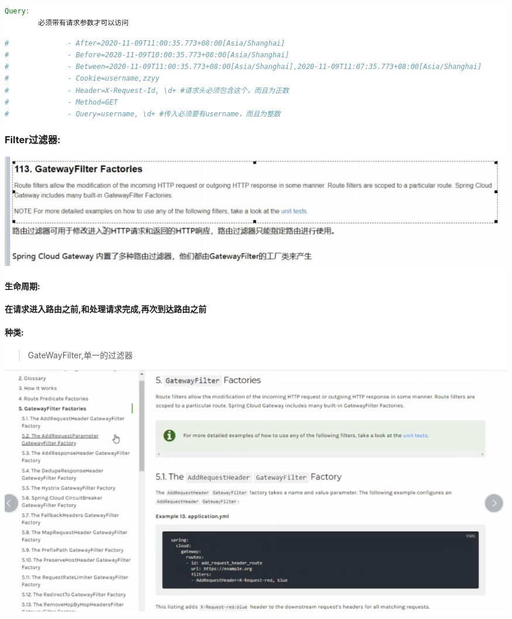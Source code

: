 ```java
Query:
		必须带有请求参数才可以访问
```

```yml
#              - After=2020-11-09T11:00:35.773+08:00[Asia/Shanghai]
#              - Before=2020-11-09T10:00:35.773+08:00[Asia/Shanghai]
#              - Between=2020-11-09T11:00:35.773+08:00[Asia/Shanghai],2020-11-09T11:07:35.773+08:00[Asia/Shanghai]
#              - Cookie=username,zzyy
#              - Header=X-Request-Id, \d+ #请求头必须包含这个，而且为正数
#              - Method=GET
#              - Query=username, \d+ #传入必须要有username，而且为整数
```







### Filter过滤器:

![image-20201220143017069](Images\image-20201220143017069.png)



#### 生命周期:

**在请求进入路由之前,和处理请求完成,再次到达路由之前**



#### 种类:

> GateWayFilter,单一的过滤器

![image-20201220143248098](Images\image-20201220143248098.png)

